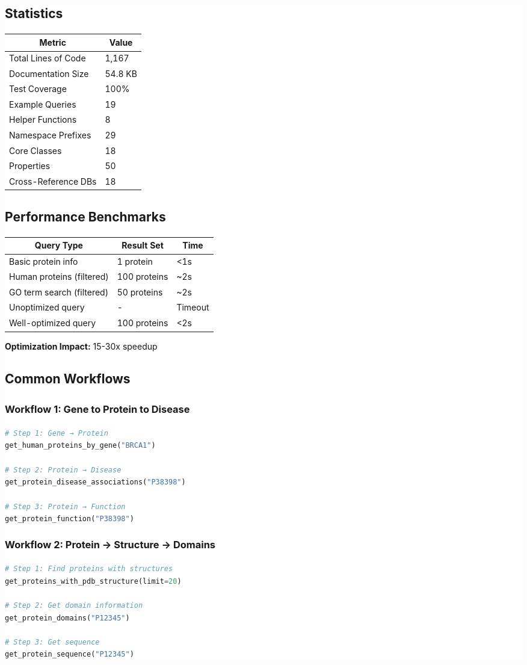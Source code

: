 ## Statistics

| Metric | Value |
|--------|-------|
| Total Lines of Code | 1,167 |
| Documentation Size | 54.8 KB |
| Test Coverage | 100% |
| Example Queries | 19 |
| Helper Functions | 8 |
| Namespace Prefixes | 29 |
| Core Classes | 18 |
| Properties | 50 |
| Cross-Reference DBs | 18 |

## Performance Benchmarks

| Query Type | Result Set | Time |
|------------|-----------|------|
| Basic protein info | 1 protein | <1s |
| Human proteins (filtered) | 100 proteins | ~2s |
| GO term search (filtered) | 50 proteins | ~2s |
| Unoptimized query | - | Timeout |
| Well-optimized query | 100 proteins | <2s |

**Optimization Impact:** 15-30x speedup

## Common Workflows

### Workflow 1: Gene to Protein to Disease
```python
# Step 1: Gene → Protein
get_human_proteins_by_gene("BRCA1")

# Step 2: Protein → Disease
get_protein_disease_associations("P38398")

# Step 3: Protein → Function
get_protein_function("P38398")
```

### Workflow 2: Protein → Structure → Domains
```python
# Step 1: Find proteins with structures
get_proteins_with_pdb_structure(limit=20)

# Step 2: Get domain information
get_protein_domains("P12345")

# Step 3: Get sequence
get_protein_sequence("P12345")
```
